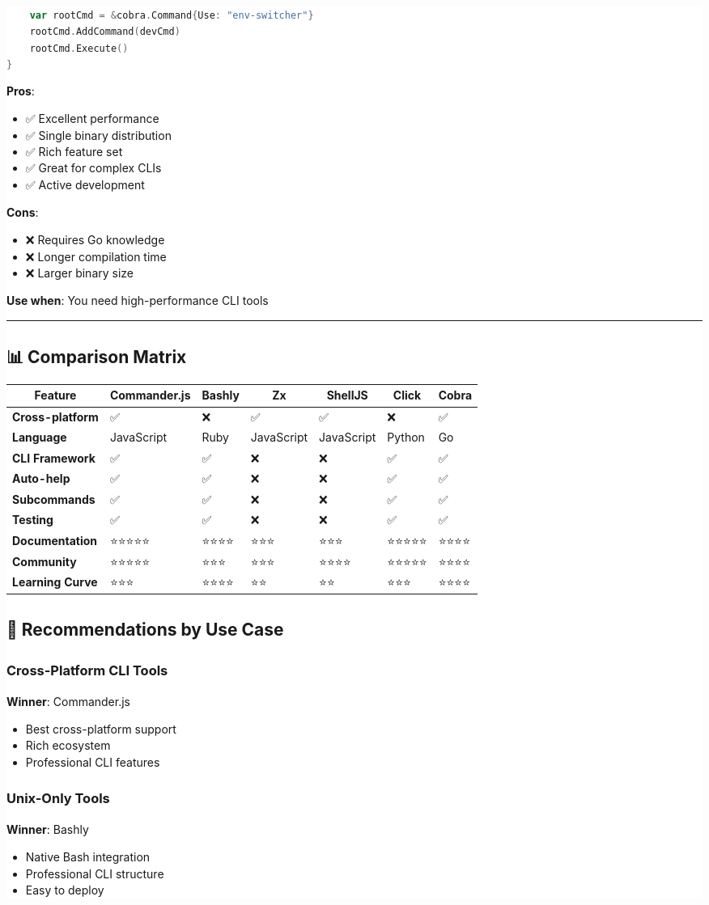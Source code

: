 ```go
    var rootCmd = &cobra.Command{Use: "env-switcher"}
    rootCmd.AddCommand(devCmd)
    rootCmd.Execute()
}
```

**Pros**:
- ✅ Excellent performance
- ✅ Single binary distribution
- ✅ Rich feature set
- ✅ Great for complex CLIs
- ✅ Active development

**Cons**:
- ❌ Requires Go knowledge
- ❌ Longer compilation time
- ❌ Larger binary size

**Use when**: You need high-performance CLI tools

---

## 📊 Comparison Matrix

| Feature | Commander.js | Bashly | Zx | ShellJS | Click | Cobra |
|---------|-------------|--------|----|---------|-------|-------|
| **Cross-platform** | ✅ | ❌ | ✅ | ✅ | ❌ | ✅ |
| **Language** | JavaScript | Ruby | JavaScript | JavaScript | Python | Go |
| **CLI Framework** | ✅ | ✅ | ❌ | ❌ | ✅ | ✅ |
| **Auto-help** | ✅ | ✅ | ❌ | ❌ | ✅ | ✅ |
| **Subcommands** | ✅ | ✅ | ❌ | ❌ | ✅ | ✅ |
| **Testing** | ✅ | ✅ | ❌ | ❌ | ✅ | ✅ |
| **Documentation** | ⭐⭐⭐⭐⭐ | ⭐⭐⭐⭐ | ⭐⭐⭐ | ⭐⭐⭐ | ⭐⭐⭐⭐⭐ | ⭐⭐⭐⭐ |
| **Community** | ⭐⭐⭐⭐⭐ | ⭐⭐⭐ | ⭐⭐⭐ | ⭐⭐⭐⭐ | ⭐⭐⭐⭐⭐ | ⭐⭐⭐⭐ |
| **Learning Curve** | ⭐⭐⭐ | ⭐⭐⭐⭐ | ⭐⭐ | ⭐⭐ | ⭐⭐⭐ | ⭐⭐⭐⭐ |

## 🎯 Recommendations by Use Case

### **Cross-Platform CLI Tools**
**Winner**: Commander.js
- Best cross-platform support
- Rich ecosystem
- Professional CLI features

### **Unix-Only Tools**
**Winner**: Bashly
- Native Bash integration
- Professional CLI structure
- Easy to deploy
